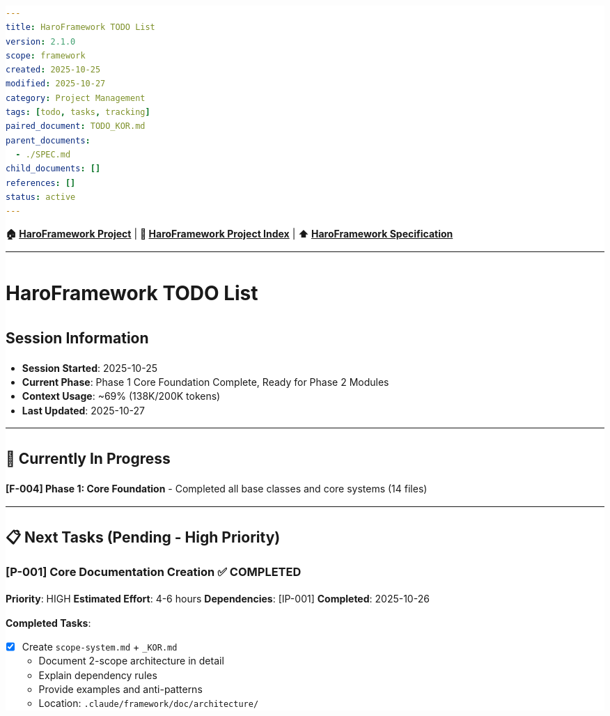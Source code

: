 ```yaml
---
title: HaroFramework TODO List
version: 2.1.0
scope: framework
created: 2025-10-25
modified: 2025-10-27
category: Project Management
tags: [todo, tasks, tracking]
paired_document: TODO_KOR.md
parent_documents:
  - ./SPEC.md
child_documents: []
references: []
status: active
---
```





**🏠 [HaroFramework Project](../../MASTER_INDEX.md)** | **📂 [HaroFramework Project Index](INDEX.md)** | **⬆️ [HaroFramework Specification](SPEC.md)**

---
# HaroFramework TODO List

## Session Information
- **Session Started**: 2025-10-25
- **Current Phase**: Phase 1 Core Foundation Complete, Ready for Phase 2 Modules
- **Context Usage**: ~69% (138K/200K tokens)
- **Last Updated**: 2025-10-27

---

## 🔴 Currently In Progress

**[F-004] Phase 1: Core Foundation** - Completed all base classes and core systems (14 files)

---

## 📋 Next Tasks (Pending - High Priority)

### [P-001] Core Documentation Creation ✅ COMPLETED
**Priority**: HIGH
**Estimated Effort**: 4-6 hours
**Dependencies**: [IP-001]
**Completed**: 2025-10-26

**Completed Tasks**:
- [x] Create `scope-system.md` + `_KOR.md`
  - Document 2-scope architecture in detail
  - Explain dependency rules
  - Provide examples and anti-patterns
  - Location: `.claude/framework/doc/architecture/`
